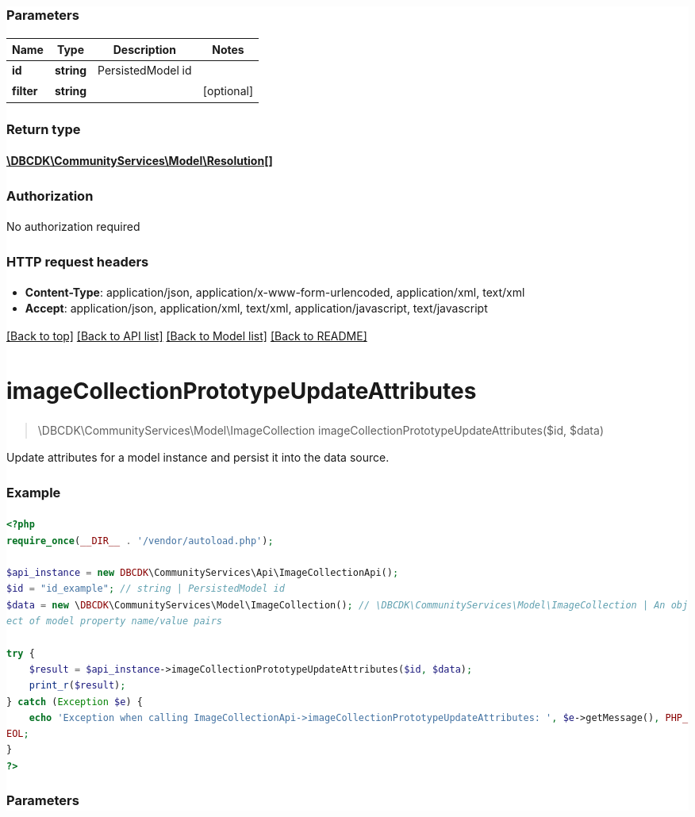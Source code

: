 ```php
```

### Parameters

Name | Type | Description  | Notes
------------- | ------------- | ------------- | -------------
 **id** | **string**| PersistedModel id |
 **filter** | **string**|  | [optional]

### Return type

[**\DBCDK\CommunityServices\Model\Resolution[]**](../Model/Resolution.md)

### Authorization

No authorization required

### HTTP request headers

 - **Content-Type**: application/json, application/x-www-form-urlencoded, application/xml, text/xml
 - **Accept**: application/json, application/xml, text/xml, application/javascript, text/javascript

[[Back to top]](#) [[Back to API list]](../../README.md#documentation-for-api-endpoints) [[Back to Model list]](../../README.md#documentation-for-models) [[Back to README]](../../README.md)

# **imageCollectionPrototypeUpdateAttributes**
> \DBCDK\CommunityServices\Model\ImageCollection imageCollectionPrototypeUpdateAttributes($id, $data)

Update attributes for a model instance and persist it into the data source.

### Example
```php
<?php
require_once(__DIR__ . '/vendor/autoload.php');

$api_instance = new DBCDK\CommunityServices\Api\ImageCollectionApi();
$id = "id_example"; // string | PersistedModel id
$data = new \DBCDK\CommunityServices\Model\ImageCollection(); // \DBCDK\CommunityServices\Model\ImageCollection | An object of model property name/value pairs

try {
    $result = $api_instance->imageCollectionPrototypeUpdateAttributes($id, $data);
    print_r($result);
} catch (Exception $e) {
    echo 'Exception when calling ImageCollectionApi->imageCollectionPrototypeUpdateAttributes: ', $e->getMessage(), PHP_EOL;
}
?>
```

### Parameters

